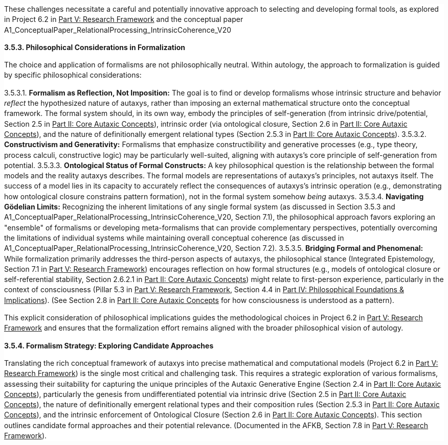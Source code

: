 These challenges necessitate a careful and potentially innovative approach to selecting and developing formal tools, as explored in Project 6.2 in [Part V: Research Framework](AUTX_Master_Plan_v2.0_Part_V_Research_Framework_Intro_Pillars.md) and the conceptual paper A1_ConceptualPaper_RelationalProcessing_IntrinsicCoherence_V20

**3.5.3. Philosophical Considerations in Formalization**

The choice and application of formalisms are not philosophically neutral. Within autology, the approach to formalization is guided by specific philosophical considerations:

3.5.3.1.   **Formalism as Reflection, Not Imposition:** The goal is to find or develop formalisms whose intrinsic structure and behavior *reflect* the hypothesized nature of autaxys, rather than imposing an external mathematical structure onto the conceptual framework. The formal system should, in its own way, embody the principles of self-generation (from intrinsic drive/potential, Section 2.5 in [Part II: Core Autaxic Concepts](AUTX_Master_Plan_v2.0_Part_II_Core_Concepts.md)), intrinsic order (via ontological closure, Section 2.6 in [Part II: Core Autaxic Concepts](AUTX_Master_Plan_v2.0_Part_II_Core_Concepts.md)), and the nature of definitionally emergent relational types (Section 2.5.3 in [Part II: Core Autaxic Concepts](AUTX_Master_Plan_v2.0_Part_II_Core_Concepts.md)).
3.5.3.2.   **Constructivism and Generativity:** Formalisms that emphasize constructibility and generative processes (e.g., type theory, process calculi, constructive logic) may be particularly well-suited, aligning with autaxys’s core principle of self-generation from potential.
3.5.3.3.   **Ontological Status of Formal Constructs:** A key philosophical question is the relationship between the formal models and the reality autaxys describes. The formal models are representations of autaxys’s principles, not autaxys itself. The success of a model lies in its capacity to accurately reflect the consequences of autaxys’s intrinsic operation (e.g., demonstrating how ontological closure constrains pattern formation), not in the formal system somehow *being* autaxys.
3.5.3.4.   **Navigating Gödelian Limits:** Recognizing the inherent limitations of any single formal system (as discussed in Section 3.5.3 and A1_ConceptualPaper_RelationalProcessing_IntrinsicCoherence_V20, Section 7.1), the philosophical approach favors exploring an "ensemble" of formalisms or developing meta-formalisms that can provide complementary perspectives, potentially overcoming the limitations of individual systems while maintaining overall conceptual coherence (as discussed in A1_ConceptualPaper_RelationalProcessing_IntrinsicCoherence_V20, Section 7.2).
3.5.3.5.   **Bridging Formal and Phenomenal:** While formalization primarily addresses the third-person aspects of autaxys, the philosophical stance (Integrated Epistemology, Section 7.1 in [Part V: Research Framework](AUTX_Master_Plan_v2.0_Part_V_Research_Framework_Intro_Pillars.md)) encourages reflection on how formal structures (e.g., models of ontological closure or self-referential stability, Section 2.6.2.1 in [Part II: Core Autaxic Concepts](AUTX_Master_Plan_v2.0_Part_II_Core_Concepts.md)) might relate to first-person experience, particularly in the context of consciousness (Pillar 5.3 in [Part V: Research Framework](AUTX_Master_Plan_v2.0_Part_V_Research_Framework_Intro_Pillars.md), Section 4.4 in [Part IV: Philosophical Foundations & Implications](AUTX_Master_Plan_v2.0_Part_IV_Philosophical_Foundations.md)). (See Section 2.8 in [Part II: Core Autaxic Concepts](AUTX_Master_Plan_v2.0_Part_II_Core_Concepts.md) for how consciousness is understood as a pattern).

This explicit consideration of philosophical implications guides the methodological choices in Project 6.2 in [Part V: Research Framework](AUTX_Master_Plan_v2.0_Part_V_Research_Framework_Intro_Pillars.md) and ensures that the formalization effort remains aligned with the broader philosophical vision of autology.

**3.5.4. Formalism Strategy: Exploring Candidate Approaches**

Translating the rich conceptual framework of autaxys into precise mathematical and computational models (Project 6.2 in [Part V: Research Framework](AUTX_Master_Plan_v2.0_Part_V_Research_Framework_Intro_Pillars.md)) is the single most critical and challenging task. This requires a strategic exploration of various formalisms, assessing their suitability for capturing the unique principles of the Autaxic Generative Engine (Section 2.4 in [Part II: Core Autaxic Concepts](AUTX_Master_Plan_v2.0_Part_II_Core_Concepts.md)), particularly the genesis from undifferentiated potential via intrinsic drive (Section 2.5 in [Part II: Core Autaxic Concepts](AUTX_Master_Plan_v2.0_Part_II_Core_Concepts.md)), the nature of definitionally emergent relational types and their composition rules (Section 2.5.3 in [Part II: Core Autaxic Concepts](AUTX_Master_Plan_v2.0_Part_II_Core_Concepts.md)), and the intrinsic enforcement of Ontological Closure (Section 2.6 in [Part II: Core Autaxic Concepts](AUTX_Master_Plan_v2.0_Part_II_Core_Concepts.md)). This section outlines candidate formal approaches and their potential relevance. (Documented in the AFKB, Section 7.8 in [Part V: Research Framework](AUTX_Master_Plan_v2.0_Part_V_Research_Framework_Intro_Pillars.md)).
